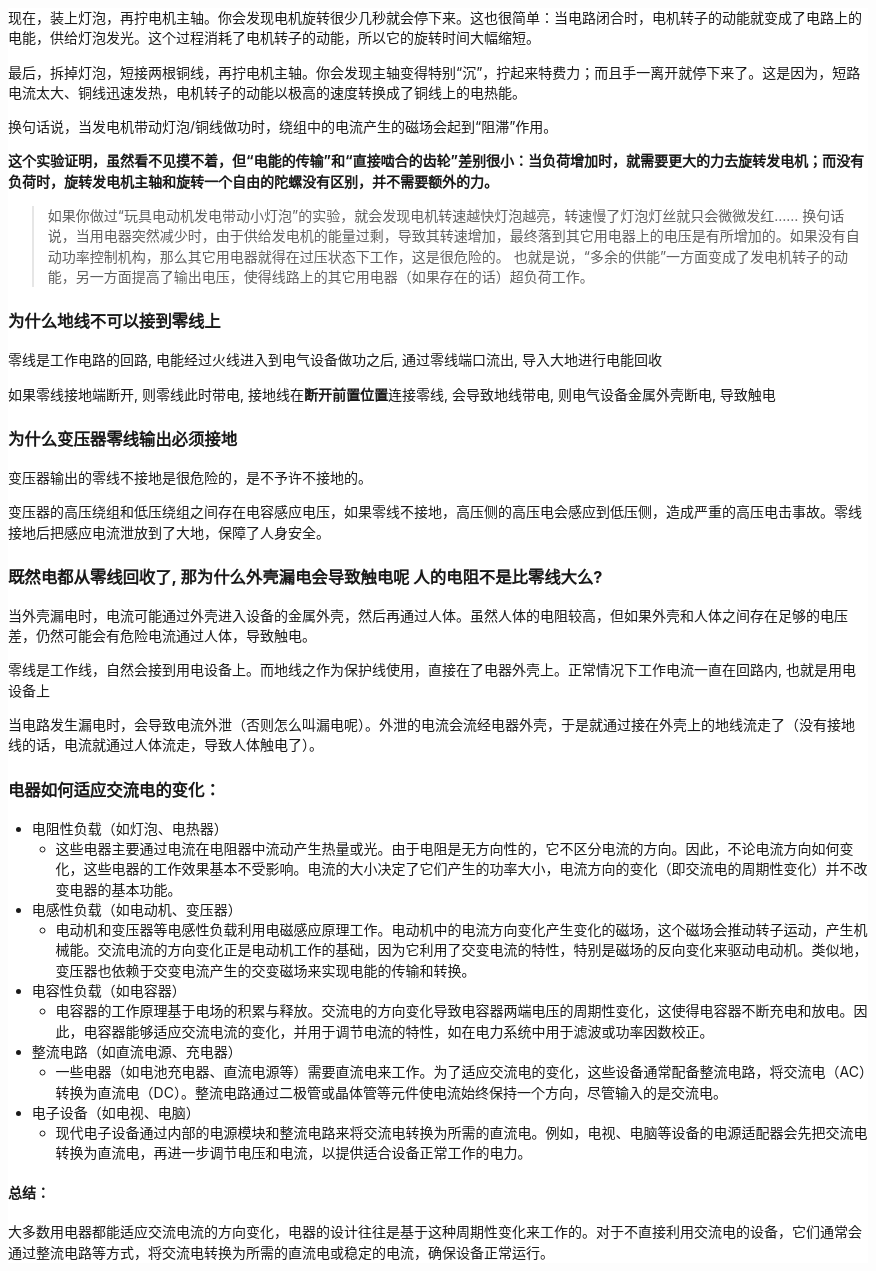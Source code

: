 现在，装上灯泡，再拧电机主轴。你会发现电机旋转很少几秒就会停下来。这也很简单：当电路闭合时，电机转子的动能就变成了电路上的电能，供给灯泡发光。这个过程消耗了电机转子的动能，所以它的旋转时间大幅缩短。

最后，拆掉灯泡，短接两根铜线，再拧电机主轴。你会发现主轴变得特别“沉”，拧起来特费力；而且手一离开就停下来了。这是因为，短路电流太大、铜线迅速发热，电机转子的动能以极高的速度转换成了铜线上的电热能。

换句话说，当发电机带动灯泡/铜线做功时，绕组中的电流产生的磁场会起到“阻滞”作用。

**这个实验证明，虽然看不见摸不着，但“电能的传输”和“直接啮合的齿轮”差别很小：当负荷增加时，就需要更大的力去旋转发电机；而没有负荷时，旋转发电机主轴和旋转一个自由的陀螺没有区别，并不需要额外的力。**

> 如果你做过“玩具电动机发电带动小灯泡”的实验，就会发现电机转速越快灯泡越亮，转速慢了灯泡灯丝就只会微微发红……
> 换句话说，当用电器突然减少时，由于供给发电机的能量过剩，导致其转速增加，最终落到其它用电器上的电压是有所增加的。如果没有自动功率控制机构，那么其它用电器就得在过压状态下工作，这是很危险的。
> 也就是说，“多余的供能”一方面变成了发电机转子的动能，另一方面提高了输出电压，使得线路上的其它用电器（如果存在的话）超负荷工作。

### 为什么地线不可以接到零线上

零线是工作电路的回路, 电能经过火线进入到电气设备做功之后, 通过零线端口流出, 导入大地进行电能回收

如果零线接地端断开, 则零线此时带电, 接地线在**断开前置位置**连接零线, 会导致地线带电, 则电气设备金属外壳断电, 导致触电

### 为什么变压器零线输出必须接地

变压器输出的零线不接地是很危险的，是不予许不接地的。

变压器的高压绕组和低压绕组之间存在电容感应电压，如果零线不接地，高压侧的高压电会感应到低压侧，造成严重的高压电击事故。零线接地后把感应电流泄放到了大地，保障了人身安全。

### 既然电都从零线回收了, 那为什么外壳漏电会导致触电呢 人的电阻不是比零线大么?

当外壳漏电时，电流可能通过外壳进入设备的金属外壳，然后再通过人体。虽然人体的电阻较高，但如果外壳和人体之间存在足够的电压差，仍然可能会有危险电流通过人体，导致触电。

零线是工作线，自然会接到用电设备上。而地线之作为保护线使用，直接在了电器外壳上。正常情况下工作电流一直在回路内, 也就是用电设备上

当电路发生漏电时，会导致电流外泄（否则怎么叫漏电呢）。外泄的电流会流经电器外壳，于是就通过接在外壳上的地线流走了（没有接地线的话，电流就通过人体流走，导致人体触电了）。

### 电器如何适应交流电的变化：

- 电阻性负载（如灯泡、电热器）
  - 这些电器主要通过电流在电阻器中流动产生热量或光。由于电阻是无方向性的，它不区分电流的方向。因此，不论电流方向如何变化，这些电器的工作效果基本不受影响。电流的大小决定了它们产生的功率大小，电流方向的变化（即交流电的周期性变化）并不改变电器的基本功能。
- 电感性负载（如电动机、变压器）
  - 电动机和变压器等电感性负载利用电磁感应原理工作。电动机中的电流方向变化产生变化的磁场，这个磁场会推动转子运动，产生机械能。交流电流的方向变化正是电动机工作的基础，因为它利用了交变电流的特性，特别是磁场的反向变化来驱动电动机。类似地，变压器也依赖于交变电流产生的交变磁场来实现电能的传输和转换。
- 电容性负载（如电容器）
  - 电容器的工作原理基于电场的积累与释放。交流电的方向变化导致电容器两端电压的周期性变化，这使得电容器不断充电和放电。因此，电容器能够适应交流电流的变化，并用于调节电流的特性，如在电力系统中用于滤波或功率因数校正。
- 整流电路（如直流电源、充电器）
  - 一些电器（如电池充电器、直流电源等）需要直流电来工作。为了适应交流电的变化，这些设备通常配备整流电路，将交流电（AC）转换为直流电（DC）。整流电路通过二极管或晶体管等元件使电流始终保持一个方向，尽管输入的是交流电。
- 电子设备（如电视、电脑）
  - 现代电子设备通过内部的电源模块和整流电路来将交流电转换为所需的直流电。例如，电视、电脑等设备的电源适配器会先把交流电转换为直流电，再进一步调节电压和电流，以提供适合设备正常工作的电力。

#### 总结：

大多数用电器都能适应交流电流的方向变化，电器的设计往往是基于这种周期性变化来工作的。对于不直接利用交流电的设备，它们通常会通过整流电路等方式，将交流电转换为所需的直流电或稳定的电流，确保设备正常运行。
